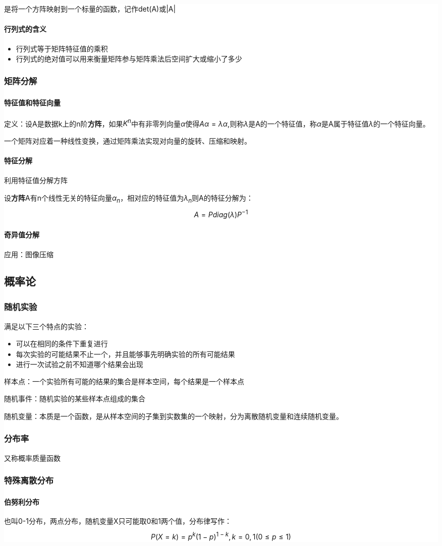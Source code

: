 是将一个方阵映射到一个标量的函数，记作det(A)或|A|

#### 行列式的含义

* 行列式等于矩阵特征值的乘积
* 行列式的绝对值可以用来衡量矩阵参与矩阵乘法后空间扩大或缩小了多少



### 矩阵分解

#### 特征值和特征向量

定义：设A是数据k上的n阶**方阵**，如果$K^n$中有非零列向量$\alpha$使得$A\alpha=\lambda\alpha$,则称$\lambda$是A的一个特征值，称$\alpha$是A属于特征值$\lambda$的一个特征向量。

一个矩阵对应着一种线性变换，通过矩阵乘法实现对向量的旋转、压缩和映射。

#### 特征分解

利用特征值分解方阵

设**方阵**A有n个线性无关的特征向量$\alpha_n$，相对应的特征值为$\lambda_n$则A的特征分解为：$$A=Pdiag(\lambda)P^{-1}$$

#### 奇异值分解

应用：图像压缩



## 概率论

### 随机实验

满足以下三个特点的实验：

* 可以在相同的条件下重复进行
* 每次实验的可能结果不止一个，并且能够事先明确实验的所有可能结果
* 进行一次试验之前不知道哪个结果会出现



样本点：一个实验所有可能的结果的集合是样本空间，每个结果是一个样本点

随机事件：随机实验的某些样本点组成的集合

随机变量：本质是一个函数，是从样本空间的子集到实数集的一个映射，分为离散随机变量和连续随机变量。

### 分布率

又称概率质量函数



### 特殊离散分布

#### 伯努利分布

也叫0-1分布，两点分布，随机变量X只可能取0和1两个值，分布律写作：
$$
P(X=k)=p^k(1-p)^{1-k},k=0,1(0{\leq}p{\leq}1)
$$
